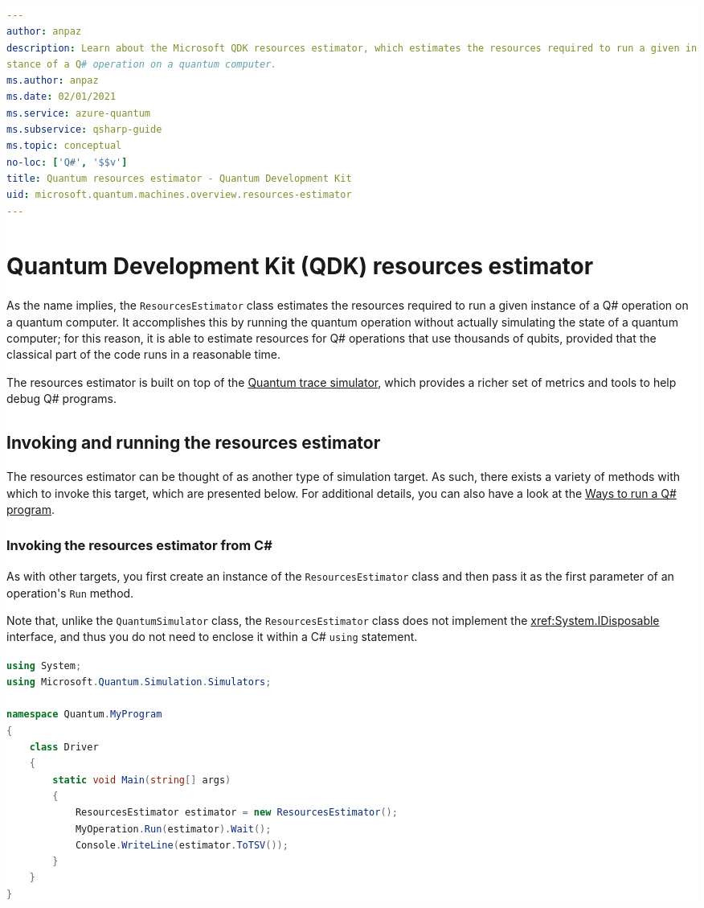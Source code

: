 ```yaml
---
author: anpaz
description: Learn about the Microsoft QDK resources estimator, which estimates the resources required to run a given instance of a Q# operation on a quantum computer.
ms.author: anpaz
ms.date: 02/01/2021
ms.service: azure-quantum
ms.subservice: qsharp-guide
ms.topic: conceptual
no-loc: ['Q#', '$$v']
title: Quantum resources estimator - Quantum Development Kit
uid: microsoft.quantum.machines.overview.resources-estimator
---
```


# Quantum Development Kit (QDK) resources estimator

As the name implies, the `ResourcesEstimator` class estimates the resources required to run a given instance of a Q# operation on a quantum computer. It accomplishes this by running the quantum operation without actually simulating the state of a quantum computer; for this reason, it is able to estimate resources for Q# operations that use thousands of qubits, provided that the classical part of the code runs in a reasonable time.

The resources estimator is built on top of the [Quantum trace simulator](xref:microsoft.quantum.machines.overview.qc-trace-simulator.intro), which provides a richer set of metrics and tools to help debug Q# programs.

## Invoking and running the resources estimator

The resources estimator can be thought of as another type of simulation target. As such, there exists a variety of methods with which to invoke this target, which are presented below. For additional details, you can also have a look at the [Ways to run a Q# program](xref:microsoft.quantum.user-guide-qdk.overview.host-programs).

### Invoking the resources estimator from C#

As with other targets, you first create an instance of the `ResourcesEstimator` class and then pass it as the first parameter of an operation's `Run` method.

Note that, unlike the `QuantumSimulator` class, the `ResourcesEstimator` class does not implement the <xref:System.IDisposable> interface, and thus you do not need to enclose it within a C# `using` statement.

```csharp
using System;
using Microsoft.Quantum.Simulation.Simulators;

namespace Quantum.MyProgram
{
    class Driver
    {
        static void Main(string[] args)
        {
            ResourcesEstimator estimator = new ResourcesEstimator();
            MyOperation.Run(estimator).Wait();
            Console.WriteLine(estimator.ToTSV());
        }
    }
}
```
